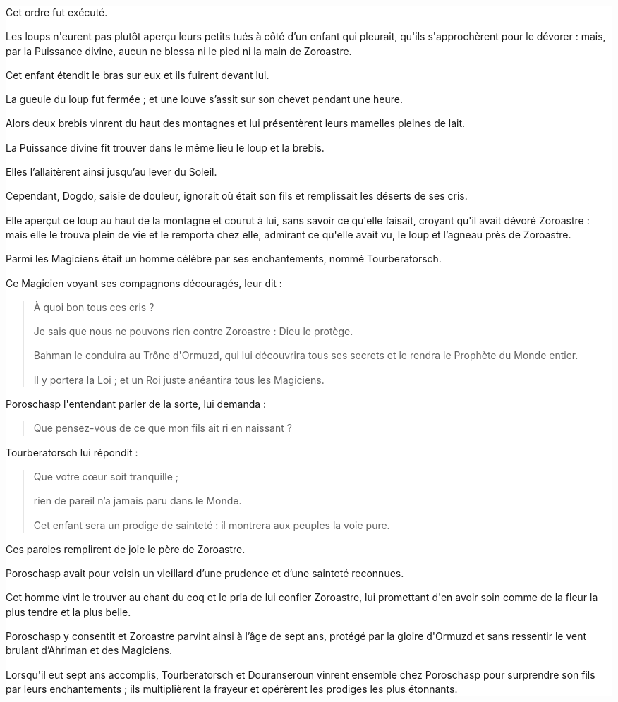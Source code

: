 Cet ordre fut exécuté.

Les loups n'eurent pas plutôt aperçu leurs petits tués à côté d’un enfant qui pleurait, qu'ils s'approchèrent pour le dévorer : mais, par la Puissance divine, aucun ne blessa ni le pied ni la main de Zoroastre.

Cet enfant étendit le bras sur eux et ils fuirent devant lui.

La gueule du loup fut fermée ; et une louve s’assit sur son chevet pendant une heure.

Alors deux brebis vinrent du haut des montagnes et lui présentèrent leurs mamelles pleines de lait.

La Puissance divine fit trouver dans le même lieu le loup et la brebis.

Elles l’allaitèrent ainsi jusqu’au lever du Soleil.

Cependant, Dogdo, saisie de douleur, ignorait où était son fils et remplissait les déserts de ses cris.

Elle aperçut ce loup au haut de la montagne et courut à lui, sans savoir ce qu'elle faisait, croyant qu'il avait dévoré Zoroastre : mais elle le trouva plein de vie et le remporta chez elle, admirant ce qu'elle avait vu, le loup et l’agneau près de Zoroastre.

Parmi les Magiciens était un homme célèbre par ses enchantements, nommé Tourberatorsch.

Ce Magicien voyant ses compagnons découragés, leur dit :

> À quoi bon tous ces cris ?
>
> Je sais que nous ne pouvons rien contre Zoroastre : Dieu le protège.
>
> Bahman le conduira au Trône d'Ormuzd, qui lui découvrira tous ses secrets et le rendra le Prophète du Monde entier.
>
> Il y portera la Loi ; et un Roi juste anéantira tous les Magiciens.

Poroschasp l'entendant parler de la sorte, lui demanda :

> Que pensez-vous de ce que mon fils ait ri en naissant ?

Tourberatorsch lui répondit :

> Que votre cœur soit tranquille ;
>
> rien de pareil n’a jamais paru dans le Monde.
>
> Cet enfant sera un prodige de sainteté : il montrera aux peuples la voie pure.

Ces paroles remplirent de joie le père de Zoroastre.

Poroschasp avait pour voisin un vieillard d’une prudence et d’une sainteté reconnues.

Cet homme vint le trouver au chant du coq et le pria de lui confier Zoroastre, lui promettant d'en avoir soin comme de la fleur la plus tendre et la plus belle.

Poroschasp y consentit et Zoroastre parvint ainsi à l’âge de sept ans, protégé par la gloire d'Ormuzd et sans ressentir le vent brulant d’Ahriman et des Magiciens.

Lorsqu'il eut sept ans accomplis, Tourberatorsch et Douranseroun vinrent ensemble chez Poroschasp pour surprendre son fils par leurs enchantements ; ils multiplièrent la frayeur et opérèrent les prodiges les plus étonnants.
